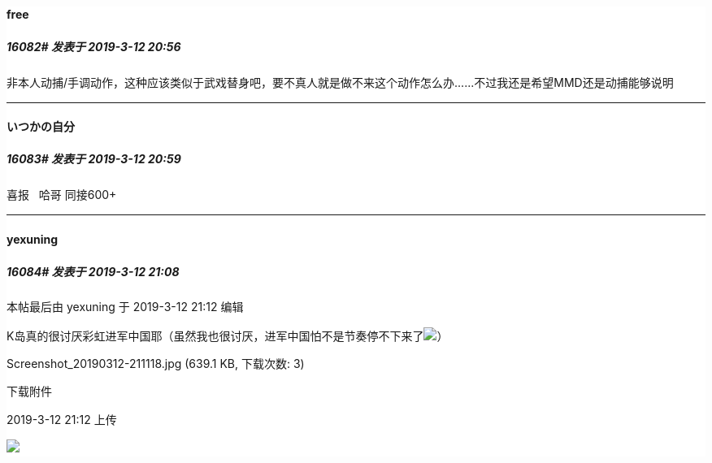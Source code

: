 ####  free  
##### 16082#       发表于 2019-3-12 20:56




非本人动捕/手调动作，这种应该类似于武戏替身吧，要不真人就是做不来这个动作怎么办......不过我还是希望MMD还是动捕能够说明







-----

####  いつかの自分  
##### 16083#       发表于 2019-3-12 20:59




喜报   哈哥 同接600+







-----

####  yexuning  
##### 16084#       发表于 2019-3-12 21:08



 本帖最后由 yexuning 于 2019-3-12 21:12 编辑 

K岛真的很讨厌彩虹进军中国耶（虽然我也很讨厌，进军中国怕不是节奏停不下来了<img src="https://static.saraba1st.com/image/smiley/face2017/067.png" referrerpolicy="no-referrer">）






Screenshot_20190312-211118.jpg
(639.1 KB, 下载次数: 3)




下载附件


2019-3-12 21:12 上传









<img src="https://img.saraba1st.com/forum/201903/12/211229dw2tog33wh228ytt.jpg" referrerpolicy="no-referrer">





